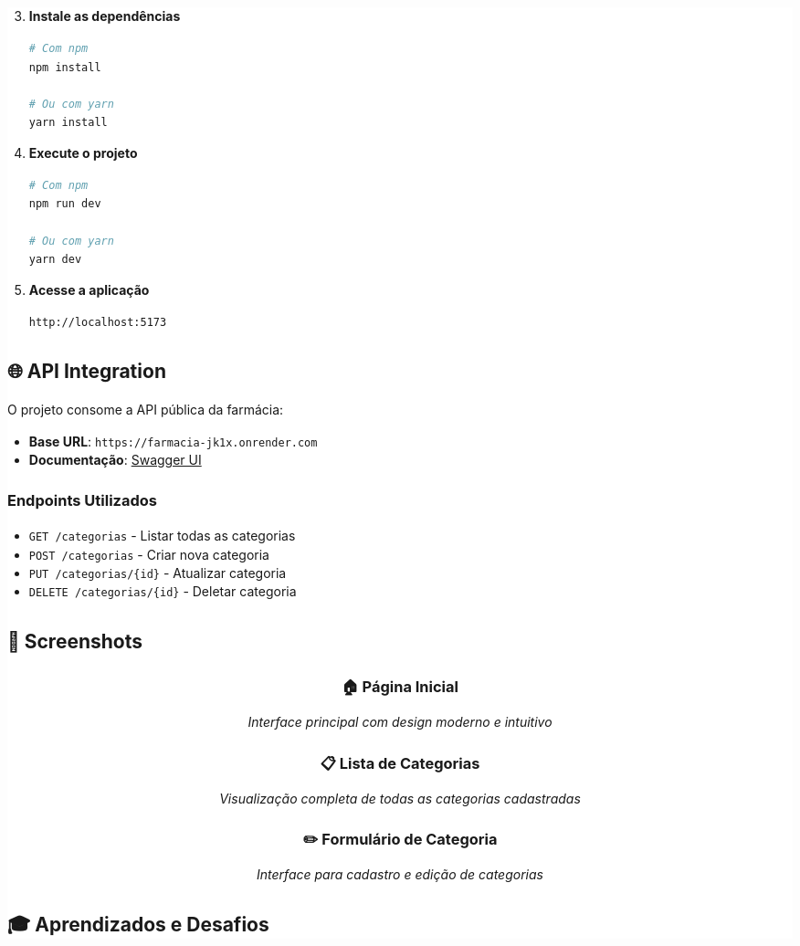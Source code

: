 3. **Instale as dependências**
   ```bash
   # Com npm
   npm install
   
   # Ou com yarn
   yarn install
   ```

4. **Execute o projeto**
   ```bash
   # Com npm
   npm run dev
   
   # Ou com yarn
   yarn dev
   ```

5. **Acesse a aplicação**
   ```
   http://localhost:5173
   ```

## 🌐 API Integration

O projeto consome a API pública da farmácia:
- **Base URL**: `https://farmacia-jk1x.onrender.com`
- **Documentação**: [Swagger UI](https://farmacia-jk1x.onrender.com/swagger-ui/swagger-ui/index.html)

### Endpoints Utilizados
- `GET /categorias` - Listar todas as categorias
- `POST /categorias` - Criar nova categoria
- `PUT /categorias/{id}` - Atualizar categoria
- `DELETE /categorias/{id}` - Deletar categoria

## 📱 Screenshots

<div align="center">

### 🏠 Página Inicial
*Interface principal com design moderno e intuitivo*

### 📋 Lista de Categorias
*Visualização completa de todas as categorias cadastradas*

### ✏️ Formulário de Categoria
*Interface para cadastro e edição de categorias*

</div>

## 🎓 Aprendizados e Desafios
